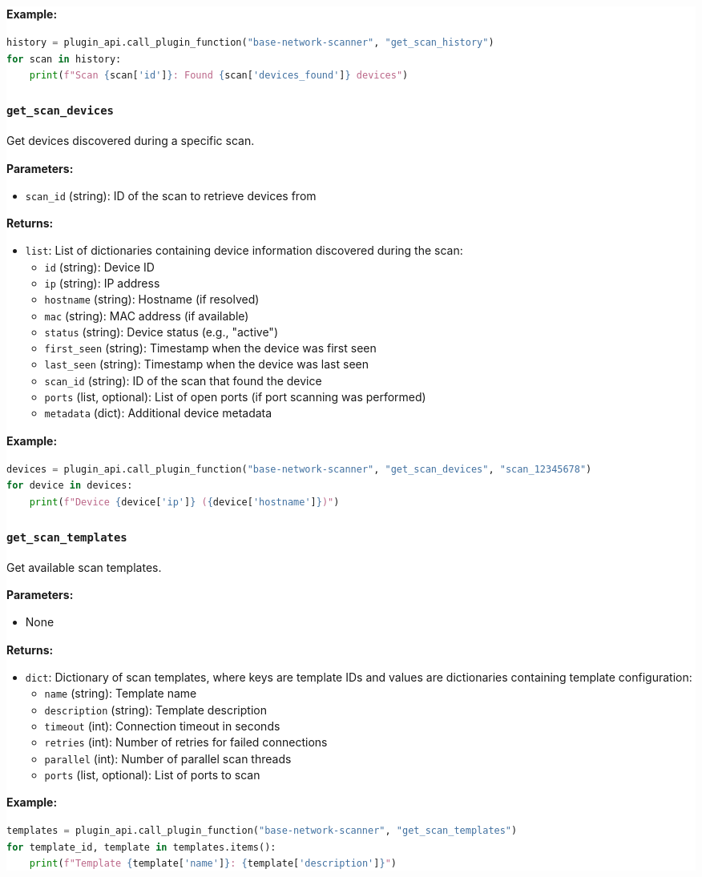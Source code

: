 **Example:**
```python
history = plugin_api.call_plugin_function("base-network-scanner", "get_scan_history")
for scan in history:
    print(f"Scan {scan['id']}: Found {scan['devices_found']} devices")
```

### `get_scan_devices`

Get devices discovered during a specific scan.

**Parameters:**
- `scan_id` (string): ID of the scan to retrieve devices from

**Returns:**
- `list`: List of dictionaries containing device information discovered during the scan:
  - `id` (string): Device ID
  - `ip` (string): IP address
  - `hostname` (string): Hostname (if resolved)
  - `mac` (string): MAC address (if available)
  - `status` (string): Device status (e.g., "active")
  - `first_seen` (string): Timestamp when the device was first seen
  - `last_seen` (string): Timestamp when the device was last seen
  - `scan_id` (string): ID of the scan that found the device
  - `ports` (list, optional): List of open ports (if port scanning was performed)
  - `metadata` (dict): Additional device metadata

**Example:**
```python
devices = plugin_api.call_plugin_function("base-network-scanner", "get_scan_devices", "scan_12345678")
for device in devices:
    print(f"Device {device['ip']} ({device['hostname']})")
```

### `get_scan_templates`

Get available scan templates.

**Parameters:**
- None

**Returns:**
- `dict`: Dictionary of scan templates, where keys are template IDs and values are dictionaries containing template configuration:
  - `name` (string): Template name
  - `description` (string): Template description
  - `timeout` (int): Connection timeout in seconds
  - `retries` (int): Number of retries for failed connections
  - `parallel` (int): Number of parallel scan threads
  - `ports` (list, optional): List of ports to scan

**Example:**
```python
templates = plugin_api.call_plugin_function("base-network-scanner", "get_scan_templates")
for template_id, template in templates.items():
    print(f"Template {template['name']}: {template['description']}")
```
